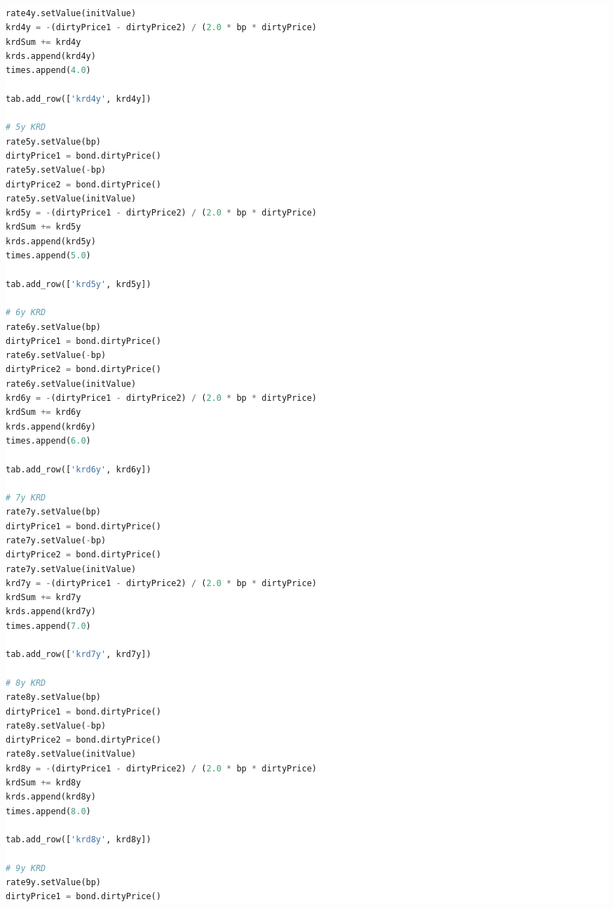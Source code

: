 ```python
rate4y.setValue(initValue)
krd4y = -(dirtyPrice1 - dirtyPrice2) / (2.0 * bp * dirtyPrice)
krdSum += krd4y
krds.append(krd4y)
times.append(4.0)

tab.add_row(['krd4y', krd4y])

# 5y KRD
rate5y.setValue(bp)
dirtyPrice1 = bond.dirtyPrice()
rate5y.setValue(-bp)
dirtyPrice2 = bond.dirtyPrice()
rate5y.setValue(initValue)
krd5y = -(dirtyPrice1 - dirtyPrice2) / (2.0 * bp * dirtyPrice)
krdSum += krd5y
krds.append(krd5y)
times.append(5.0)

tab.add_row(['krd5y', krd5y])

# 6y KRD
rate6y.setValue(bp)
dirtyPrice1 = bond.dirtyPrice()
rate6y.setValue(-bp)
dirtyPrice2 = bond.dirtyPrice()
rate6y.setValue(initValue)
krd6y = -(dirtyPrice1 - dirtyPrice2) / (2.0 * bp * dirtyPrice)
krdSum += krd6y
krds.append(krd6y)
times.append(6.0)

tab.add_row(['krd6y', krd6y])

# 7y KRD
rate7y.setValue(bp)
dirtyPrice1 = bond.dirtyPrice()
rate7y.setValue(-bp)
dirtyPrice2 = bond.dirtyPrice()
rate7y.setValue(initValue)
krd7y = -(dirtyPrice1 - dirtyPrice2) / (2.0 * bp * dirtyPrice)
krdSum += krd7y
krds.append(krd7y)
times.append(7.0)

tab.add_row(['krd7y', krd7y])

# 8y KRD
rate8y.setValue(bp)
dirtyPrice1 = bond.dirtyPrice()
rate8y.setValue(-bp)
dirtyPrice2 = bond.dirtyPrice()
rate8y.setValue(initValue)
krd8y = -(dirtyPrice1 - dirtyPrice2) / (2.0 * bp * dirtyPrice)
krdSum += krd8y
krds.append(krd8y)
times.append(8.0)

tab.add_row(['krd8y', krd8y])

# 9y KRD
rate9y.setValue(bp)
dirtyPrice1 = bond.dirtyPrice()
```